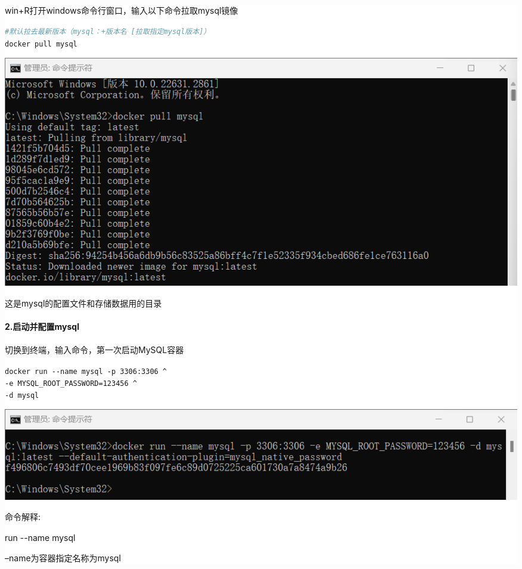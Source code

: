 win+R打开windows命令行窗口，输入以下命令拉取mysql镜像 

```dockerfile
#默认拉去最新版本（mysql：+版本名 [拉取指定mysql版本]）
docker pull mysql
```

![image-20250915153549441](./images/image-20250915153549441.png)  

这是mysql的配置文件和存储数据用的目录

#### 2.启动并配置mysql

切换到终端，输入命令，第一次启动MySQL容器

```dockerfile
docker run --name mysql -p 3306:3306 ^
-e MYSQL_ROOT_PASSWORD=123456 ^
-d mysql
```

![image-20250915153625737](./images/image-20250915153625737.png)

命令解释:

run --name mysql

–name为容器指定名称为mysql

